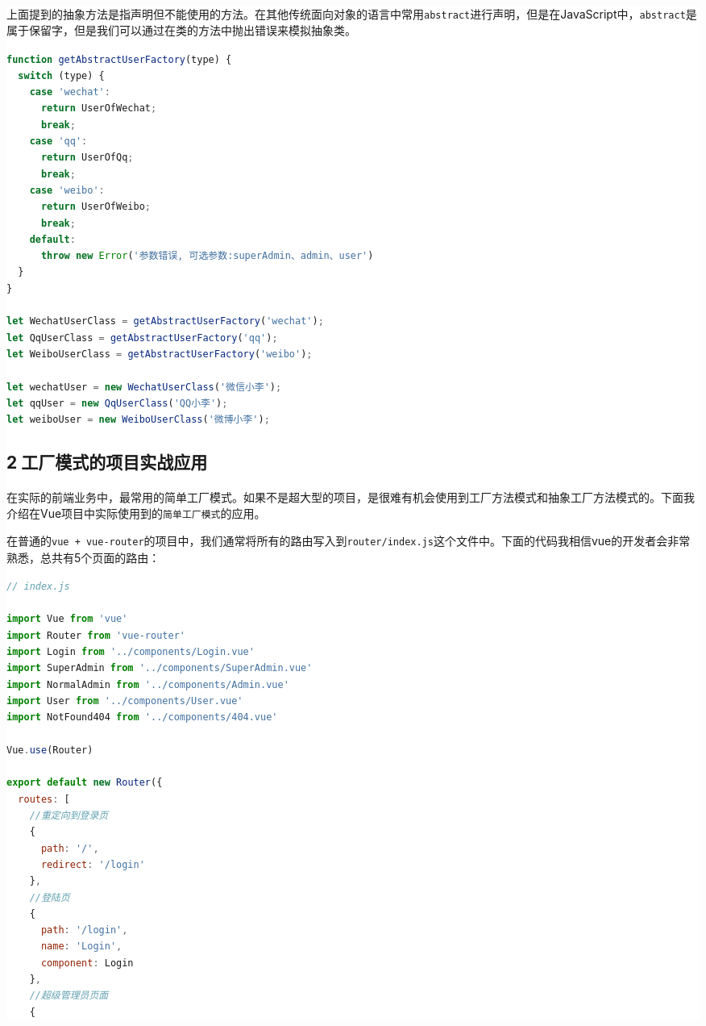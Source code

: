上面提到的抽象方法是指声明但不能使用的方法。在其他传统面向对象的语言中常用`abstract`进行声明，但是在JavaScript中，`abstract`是属于保留字，但是我们可以通过在类的方法中抛出错误来模拟抽象类。

```js
function getAbstractUserFactory(type) {
  switch (type) {
    case 'wechat':
      return UserOfWechat;
      break;
    case 'qq':
      return UserOfQq;
      break;
    case 'weibo':
      return UserOfWeibo;
      break;
    default:
      throw new Error('参数错误, 可选参数:superAdmin、admin、user')
  }
}

let WechatUserClass = getAbstractUserFactory('wechat');
let QqUserClass = getAbstractUserFactory('qq');
let WeiboUserClass = getAbstractUserFactory('weibo');

let wechatUser = new WechatUserClass('微信小李');
let qqUser = new QqUserClass('QQ小李');
let weiboUser = new WeiboUserClass('微博小李');


```

## 2 工厂模式的项目实战应用

在实际的前端业务中，最常用的简单工厂模式。如果不是超大型的项目，是很难有机会使用到工厂方法模式和抽象工厂方法模式的。下面我介绍在Vue项目中实际使用到的`简单工厂模式`的应用。

在普通的`vue + vue-router`的项目中，我们通常将所有的路由写入到`router/index.js`这个文件中。下面的代码我相信vue的开发者会非常熟悉，总共有5个页面的路由：

```js
// index.js

import Vue from 'vue'
import Router from 'vue-router'
import Login from '../components/Login.vue'
import SuperAdmin from '../components/SuperAdmin.vue'
import NormalAdmin from '../components/Admin.vue'
import User from '../components/User.vue'
import NotFound404 from '../components/404.vue'

Vue.use(Router)

export default new Router({
  routes: [
    //重定向到登录页
    {
      path: '/',
      redirect: '/login'
    },
    //登陆页
    {
      path: '/login',
      name: 'Login',
      component: Login
    },
    //超级管理员页面
    {
```